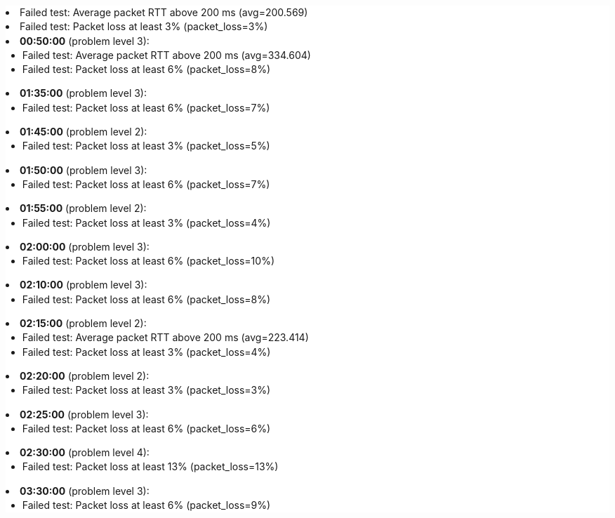   <li>Failed test: Average packet RTT above 200 ms (avg=200.569)</li>
  <li>Failed test: Packet loss at least 3% (packet_loss=3%)</li>
 </ul>
</li>
<li><strong>00:50:00</strong> (problem level 3):
 <ul>
  <li>Failed test: Average packet RTT above 200 ms (avg=334.604)</li>
  <li>Failed test: Packet loss at least 6% (packet_loss=8%)</li>
 </ul>
</li>
<li><strong>01:35:00</strong> (problem level 3):
 <ul>
  <li>Failed test: Packet loss at least 6% (packet_loss=7%)</li>
 </ul>
</li>
<li><strong>01:45:00</strong> (problem level 2):
 <ul>
  <li>Failed test: Packet loss at least 3% (packet_loss=5%)</li>
 </ul>
</li>
<li><strong>01:50:00</strong> (problem level 3):
 <ul>
  <li>Failed test: Packet loss at least 6% (packet_loss=7%)</li>
 </ul>
</li>
<li><strong>01:55:00</strong> (problem level 2):
 <ul>
  <li>Failed test: Packet loss at least 3% (packet_loss=4%)</li>
 </ul>
</li>
<li><strong>02:00:00</strong> (problem level 3):
 <ul>
  <li>Failed test: Packet loss at least 6% (packet_loss=10%)</li>
 </ul>
</li>
<li><strong>02:10:00</strong> (problem level 3):
 <ul>
  <li>Failed test: Packet loss at least 6% (packet_loss=8%)</li>
 </ul>
</li>
<li><strong>02:15:00</strong> (problem level 2):
 <ul>
  <li>Failed test: Average packet RTT above 200 ms (avg=223.414)</li>
  <li>Failed test: Packet loss at least 3% (packet_loss=4%)</li>
 </ul>
</li>
<li><strong>02:20:00</strong> (problem level 2):
 <ul>
  <li>Failed test: Packet loss at least 3% (packet_loss=3%)</li>
 </ul>
</li>
<li><strong>02:25:00</strong> (problem level 3):
 <ul>
  <li>Failed test: Packet loss at least 6% (packet_loss=6%)</li>
 </ul>
</li>
<li><strong>02:30:00</strong> (problem level 4):
 <ul>
  <li>Failed test: Packet loss at least 13% (packet_loss=13%)</li>
 </ul>
</li>
<li><strong>03:30:00</strong> (problem level 3):
 <ul>
  <li>Failed test: Packet loss at least 6% (packet_loss=9%)</li>